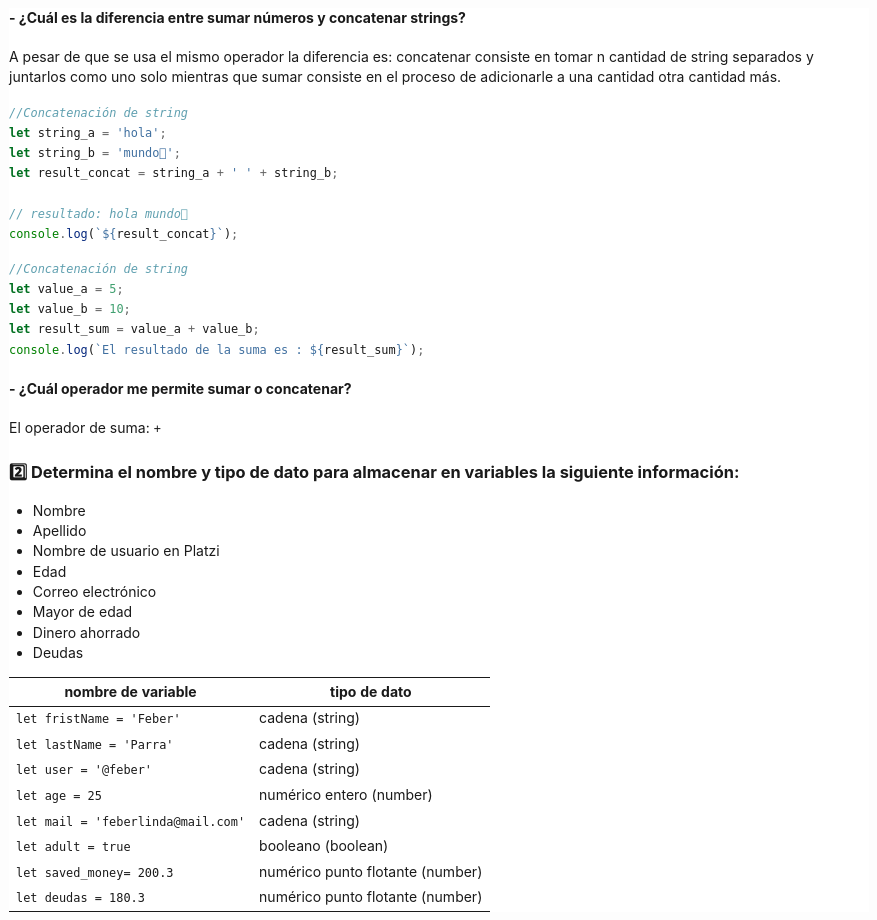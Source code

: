 #### - ¿Cuál es la diferencia entre sumar números y concatenar strings?

A pesar de que se usa el mismo operador la diferencia es:
concatenar consiste en tomar n cantidad de string separados y juntarlos como uno solo
mientras que sumar consiste en el proceso de adicionarle a una cantidad otra cantidad más.

```javascript
//Concatenación de string
let string_a = 'hola';
let string_b = 'mundo🎉';
let result_concat = string_a + ' ' + string_b;

// resultado: hola mundo🎉
console.log(`${result_concat}`);
```

```javascript
//Concatenación de string
let value_a = 5;
let value_b = 10;
let result_sum = value_a + value_b;
console.log(`El resultado de la suma es : ${result_sum}`);
```

#### - ¿Cuál operador me permite sumar o concatenar?

El operador de suma: `+`

### 2️⃣ Determina el nombre y tipo de dato para almacenar en variables la siguiente información:

-   Nombre
-   Apellido
-   Nombre de usuario en Platzi
-   Edad
-   Correo electrónico
-   Mayor de edad
-   Dinero ahorrado
-   Deudas

| nombre de variable                 | tipo de dato                     |
| ---------------------------------- | -------------------------------- |
| `let fristName = 'Feber'`          | cadena (string)                  |
| `let lastName = 'Parra'`           | cadena (string)                  |
| `let user = '@feber'`              | cadena (string)                  |
| `let age = 25`                     | numérico entero (number)         |
| `let mail = 'feberlinda@mail.com'` | cadena (string)                  |
| `let adult = true`                 | booleano (boolean)               |
| `let saved_money= 200.3`           | numérico punto flotante (number) |
| `let deudas = 180.3`               | numérico punto flotante (number) |
